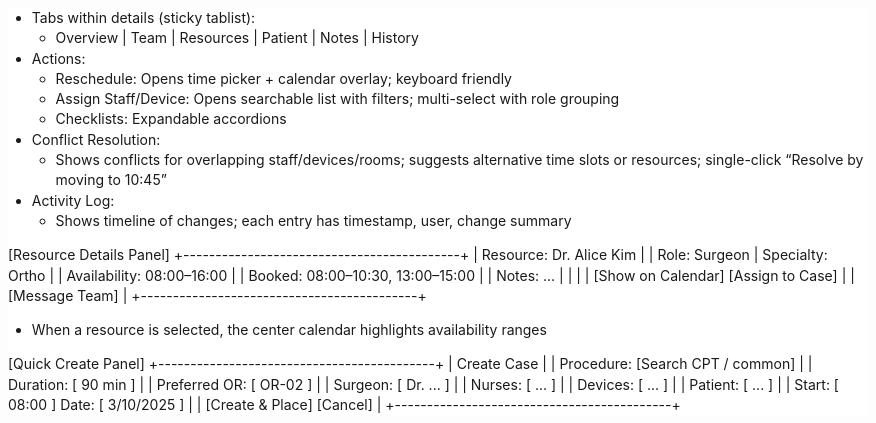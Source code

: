- Tabs within details (sticky tablist):
  - Overview | Team | Resources | Patient | Notes | History
- Actions:
  - Reschedule: Opens time picker + calendar overlay; keyboard friendly
  - Assign Staff/Device: Opens searchable list with filters; multi-select with role grouping
  - Checklists: Expandable accordions
- Conflict Resolution:
  - Shows conflicts for overlapping staff/devices/rooms; suggests alternative time slots or resources; single-click “Resolve by moving to 10:45”
- Activity Log:
  - Shows timeline of changes; each entry has timestamp, user, change summary

[Resource Details Panel]
+-------------------------------------------+
| Resource: Dr. Alice Kim                   |
| Role: Surgeon | Specialty: Ortho          |
| Availability: 08:00–16:00                 |
| Booked: 08:00–10:30, 13:00–15:00          |
| Notes: ...                                |
|                                           |
| [Show on Calendar] [Assign to Case]       |
| [Message Team]                             |
+-------------------------------------------+

- When a resource is selected, the center calendar highlights availability ranges

[Quick Create Panel]
+-------------------------------------------+
| Create Case                               |
| Procedure: [Search CPT / common]          |
| Duration: [ 90 min ]                      |
| Preferred OR: [ OR-02 ]                   |
| Surgeon: [ Dr. ... ]                      |
| Nurses: [ ... ]                           |
| Devices: [ ... ]                          |
| Patient: [ ... ]                          |
| Start: [ 08:00 ]  Date: [ 3/10/2025 ]     |
| [Create & Place] [Cancel]                 |
+-------------------------------------------+
